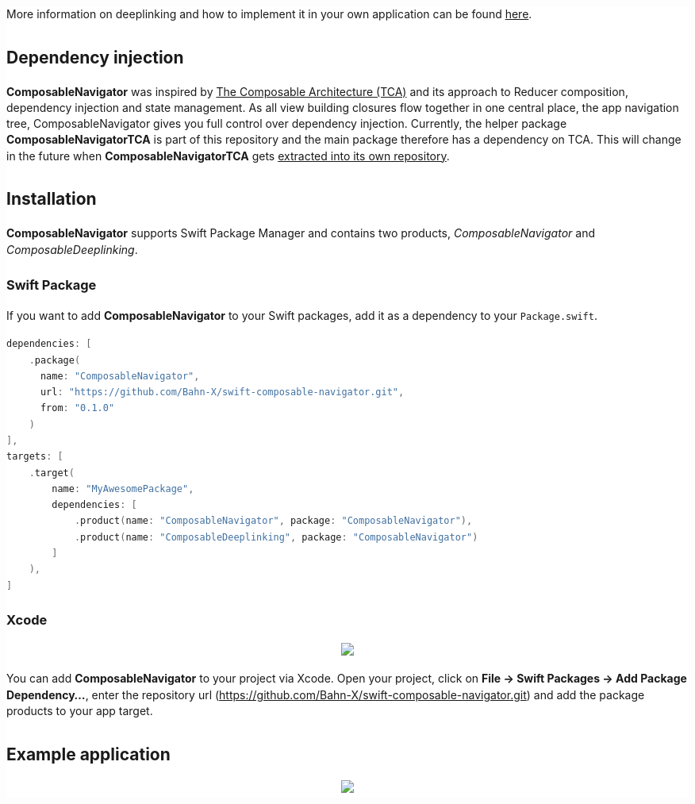 More information on deeplinking and how to implement it in your own application can be found [here](https://github.com/Bahn-X/swift-composable-navigator/wiki/Deeplinking).

## Dependency injection
**ComposableNavigator** was inspired by [The Composable Architecture (TCA)](https://github.com/pointfreeco/swift-composable-architecture) and its approach to Reducer composition, dependency injection and state management. As all view building closures flow together in one central place, the app navigation tree, ComposableNavigator gives you full control over dependency injection. Currently, the helper package **ComposableNavigatorTCA** is part of this repository and the main package therefore has a dependency on TCA. This will change in the future when **ComposableNavigatorTCA** gets [extracted into its own repository](https://github.com/Bahn-X/swift-composable-navigator/issues/12).

## Installation
**ComposableNavigator** supports Swift Package Manager and contains two products, *ComposableNavigator* and *ComposableDeeplinking*.

### Swift Package
If you want to add **ComposableNavigator** to your Swift packages, add it as a dependency to your `Package.swift`.

```swift
dependencies: [
    .package(
      name: "ComposableNavigator",
      url: "https://github.com/Bahn-X/swift-composable-navigator.git",
      from: "0.1.0"
    )
],
targets: [
    .target(
        name: "MyAwesomePackage",
        dependencies: [
            .product(name: "ComposableNavigator", package: "ComposableNavigator"),
            .product(name: "ComposableDeeplinking", package: "ComposableNavigator")
        ]
    ),
]
```

### Xcode
<p align="center"><img src="./Documentation/xc.png" width="70%"></img></p>

You can add **ComposableNavigator** to your project via Xcode. Open your project, click on **File → Swift Packages → Add Package Dependency…**, enter the repository url (https://github.com/Bahn-X/swift-composable-navigator.git) and add the package products to your app target.

## Example application
<p align="center"><img src="./Documentation/exampleapp.gif" width="40%"></img></p>
